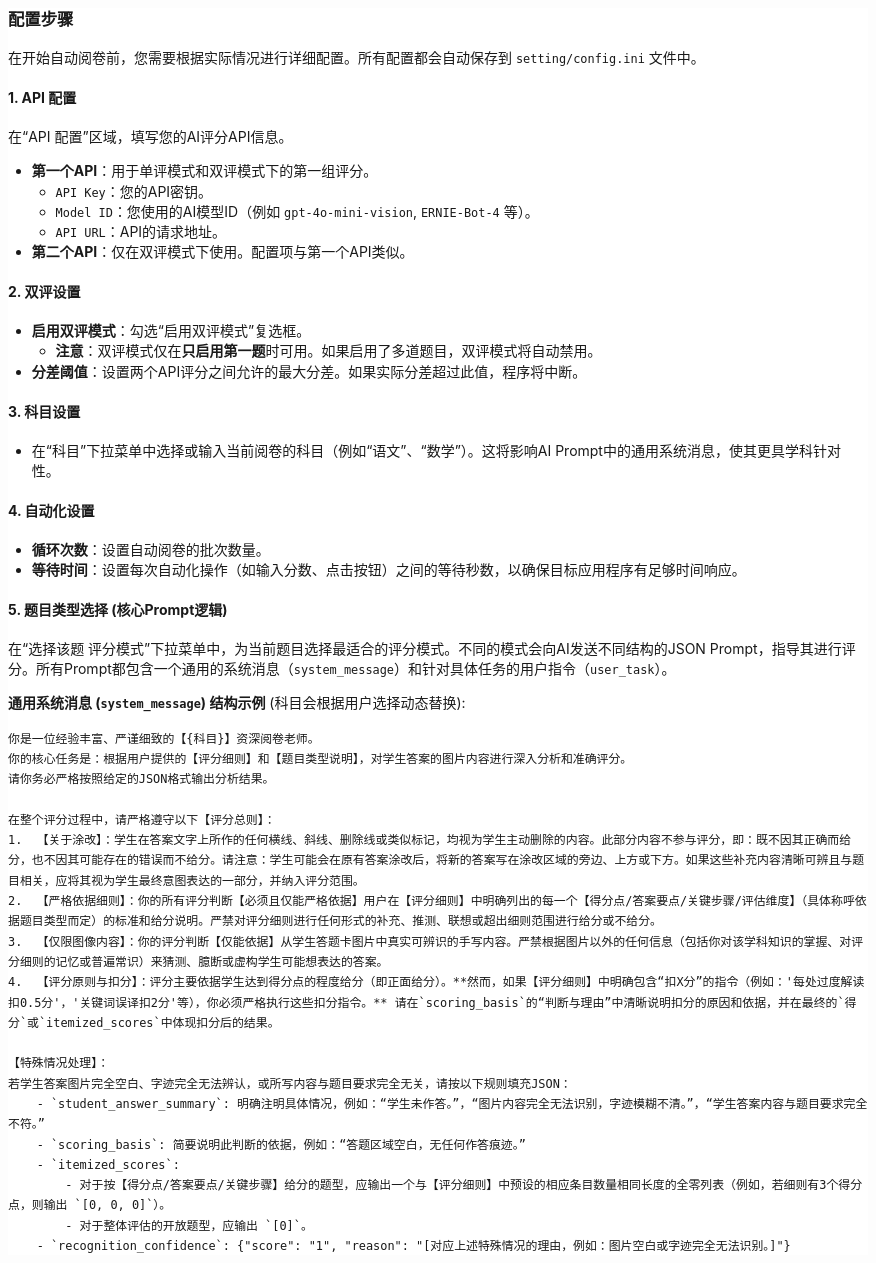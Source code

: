 ### 配置步骤

在开始自动阅卷前，您需要根据实际情况进行详细配置。所有配置都会自动保存到 `setting/config.ini` 文件中。

#### 1. API 配置

在“API 配置”区域，填写您的AI评分API信息。
*   **第一个API**：用于单评模式和双评模式下的第一组评分。
    *   `API Key`：您的API密钥。
    *   `Model ID`：您使用的AI模型ID（例如 `gpt-4o-mini-vision`, `ERNIE-Bot-4` 等）。
    *   `API URL`：API的请求地址。
*   **第二个API**：仅在双评模式下使用。配置项与第一个API类似。

#### 2. 双评设置

*   **启用双评模式**：勾选“启用双评模式”复选框。
    *   **注意**：双评模式仅在**只启用第一题**时可用。如果启用了多道题目，双评模式将自动禁用。
*   **分差阈值**：设置两个API评分之间允许的最大分差。如果实际分差超过此值，程序将中断。

#### 3. 科目设置

*   在“科目”下拉菜单中选择或输入当前阅卷的科目（例如“语文”、“数学”）。这将影响AI Prompt中的通用系统消息，使其更具学科针对性。

#### 4. 自动化设置

*   **循环次数**：设置自动阅卷的批次数量。
*   **等待时间**：设置每次自动化操作（如输入分数、点击按钮）之间的等待秒数，以确保目标应用程序有足够时间响应。

#### 5. 题目类型选择 (核心Prompt逻辑)

在“选择该题 评分模式”下拉菜单中，为当前题目选择最适合的评分模式。不同的模式会向AI发送不同结构的JSON Prompt，指导其进行评分。所有Prompt都包含一个通用的系统消息（`system_message`）和针对具体任务的用户指令（`user_task`）。

**通用系统消息 (`system_message`) 结构示例** (科目会根据用户选择动态替换):
```
你是一位经验丰富、严谨细致的【{科目}】资深阅卷老师。
你的核心任务是：根据用户提供的【评分细则】和【题目类型说明】，对学生答案的图片内容进行深入分析和准确评分。
请你务必严格按照给定的JSON格式输出分析结果。

在整个评分过程中，请严格遵守以下【评分总则】：
1.  【关于涂改】：学生在答案文字上所作的任何横线、斜线、删除线或类似标记，均视为学生主动删除的内容。此部分内容不参与评分，即：既不因其正确而给分，也不因其可能存在的错误而不给分。请注意：学生可能会在原有答案涂改后，将新的答案写在涂改区域的旁边、上方或下方。如果这些补充内容清晰可辨且与题目相关，应将其视为学生最终意图表达的一部分，并纳入评分范围。
2.  【严格依据细则】：你的所有评分判断【必须且仅能严格依据】用户在【评分细则】中明确列出的每一个【得分点/答案要点/关键步骤/评估维度】（具体称呼依据题目类型而定）的标准和给分说明。严禁对评分细则进行任何形式的补充、推测、联想或超出细则范围进行给分或不给分。
3.  【仅限图像内容】：你的评分判断【仅能依据】从学生答题卡图片中真实可辨识的手写内容。严禁根据图片以外的任何信息（包括你对该学科知识的掌握、对评分细则的记忆或普遍常识）来猜测、臆断或虚构学生可能想表达的答案。
4.  【评分原则与扣分】：评分主要依据学生达到得分点的程度给分（即正面给分）。**然而，如果【评分细则】中明确包含“扣X分”的指令（例如：'每处过度解读扣0.5分'，'关键词误译扣2分'等），你必须严格执行这些扣分指令。** 请在`scoring_basis`的“判断与理由”中清晰说明扣分的原因和依据，并在最终的`得分`或`itemized_scores`中体现扣分后的结果。

【特殊情况处理】：
若学生答案图片完全空白、字迹完全无法辨认，或所写内容与题目要求完全无关，请按以下规则填充JSON：
    - `student_answer_summary`: 明确注明具体情况，例如：“学生未作答。”，“图片内容完全无法识别，字迹模糊不清。”，“学生答案内容与题目要求完全不符。”
    - `scoring_basis`: 简要说明此判断的依据，例如：“答题区域空白，无任何作答痕迹。”
    - `itemized_scores`:
        - 对于按【得分点/答案要点/关键步骤】给分的题型，应输出一个与【评分细则】中预设的相应条目数量相同长度的全零列表（例如，若细则有3个得分点，则输出 `[0, 0, 0]`）。
        - 对于整体评估的开放题型，应输出 `[0]`。
    - `recognition_confidence`: {"score": "1", "reason": "[对应上述特殊情况的理由，例如：图片空白或字迹完全无法识别。]"}
```
